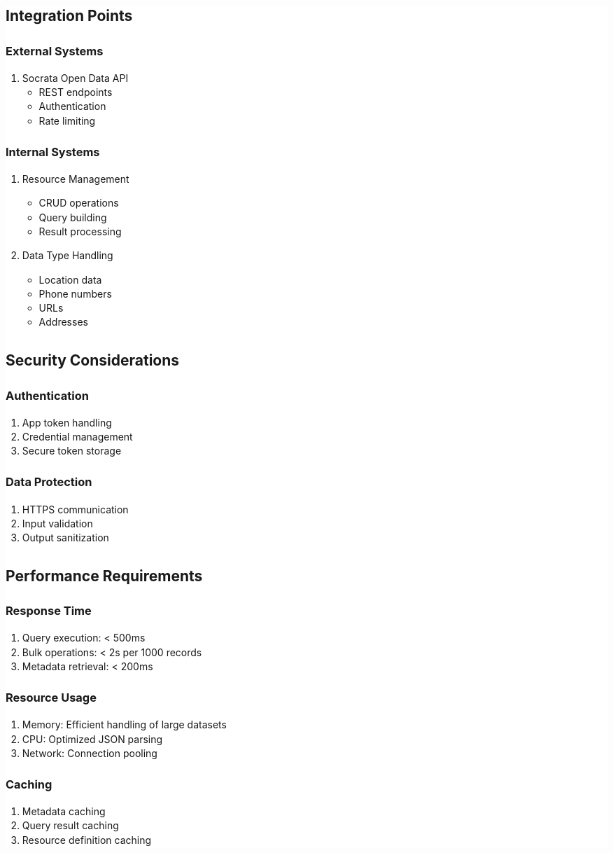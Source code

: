 ## Integration Points

### External Systems
1. Socrata Open Data API
   - REST endpoints
   - Authentication
   - Rate limiting

### Internal Systems
1. Resource Management
   - CRUD operations
   - Query building
   - Result processing

2. Data Type Handling
   - Location data
   - Phone numbers
   - URLs
   - Addresses

## Security Considerations

### Authentication
1. App token handling
2. Credential management
3. Secure token storage

### Data Protection
1. HTTPS communication
2. Input validation
3. Output sanitization

## Performance Requirements

### Response Time
1. Query execution: < 500ms
2. Bulk operations: < 2s per 1000 records
3. Metadata retrieval: < 200ms

### Resource Usage
1. Memory: Efficient handling of large datasets
2. CPU: Optimized JSON parsing
3. Network: Connection pooling

### Caching
1. Metadata caching
2. Query result caching
3. Resource definition caching
